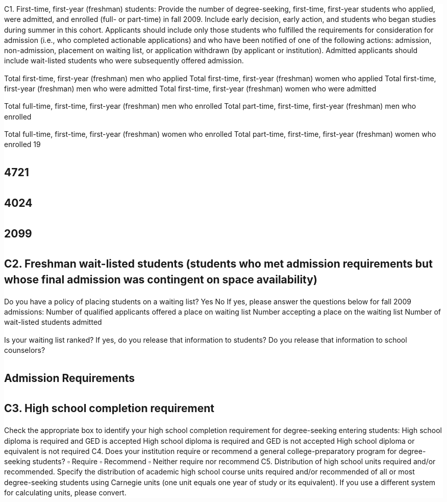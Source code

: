 C1. First-time, first-year (freshman) students: Provide the number of degree-seeking, first-time, first-year students who applied, were admitted, and enrolled (full- or part-time) in fall 2009. Include early decision, early action, and students who began studies during summer in this cohort. Applicants should include only those students who fulfilled the requirements for consideration for admission (i.e., who completed actionable applications) and who have been notified of one of the following actions: admission, non-admission, placement on waiting list, or application withdrawn (by applicant or institution). Admitted applicants should include wait-listed students who were subsequently offered admission.

Total first-time, first-year (freshman) men who applied
Total first-time, first-year (freshman) women who applied
Total first-time, first-year (freshman) men who were admitted
Total first-time, first-year (freshman) women who were admitted

Total full-time, first-time, first-year (freshman) men who enrolled
Total part-time, first-time, first-year (freshman) men who enrolled

Total full-time, first-time, first-year (freshman) women who enrolled
Total part-time, first-time, first-year (freshman) women who enrolled 19

## 4721

## 4024

## 2099

## C2. Freshman wait-listed students (students who met admission requirements but whose final admission was contingent on space availability)

Do you have a policy of placing students on a waiting list? Yes No
If yes, please answer the questions below for fall 2009 admissions:
Number of qualified applicants offered a place on waiting list
Number accepting a place on the waiting list
Number of wait-listed students admitted

Is your waiting list ranked?
If yes, do you release that information to students?
Do you release that information to school counselors?

## Admission Requirements

## C3. High school completion requirement

Check the appropriate box to identify your high school completion requirement for degree-seeking entering students:
High school diploma is required and GED is accepted
High school diploma is required and GED is not accepted
High school diploma or equivalent is not required
C4. Does your institution require or recommend a general college-preparatory program for degree-seeking students?
$\square$ Require
$\square$ Recommend
$\square$ Neither require nor recommend
C5. Distribution of high school units required and/or recommended. Specify the distribution of academic high school course units required and/or recommended of all or most degree-seeking students using Carnegie units (one unit equals one year of study or its equivalent). If you use a different system for calculating units, please convert.
